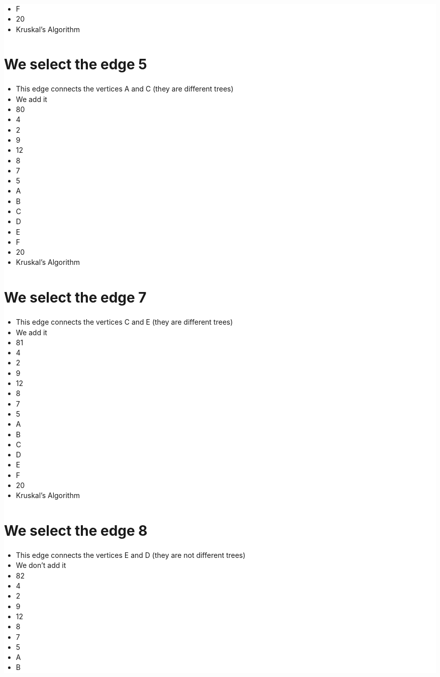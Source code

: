 - F
- 20
- Kruskal’s Algorithm



# We select the edge 5
- This edge connects the vertices A and C (they are different trees)
- We add it
- 80
- 4
- 2
- 9
- 12
- 8
- 7
- 5
- A
- B
- C
- D
- E
- F
- 20
- Kruskal’s Algorithm



# We select the edge 7
- This edge connects the vertices C and E (they are different trees)
- We add it
- 81
- 4
- 2
- 9
- 12
- 8
- 7
- 5
- A
- B
- C
- D
- E
- F
- 20
- Kruskal’s Algorithm



# We select the edge 8
- This edge connects the vertices E and D (they are not different trees)
- We don’t add it
- 82
- 4
- 2
- 9
- 12
- 8
- 7
- 5
- A
- B